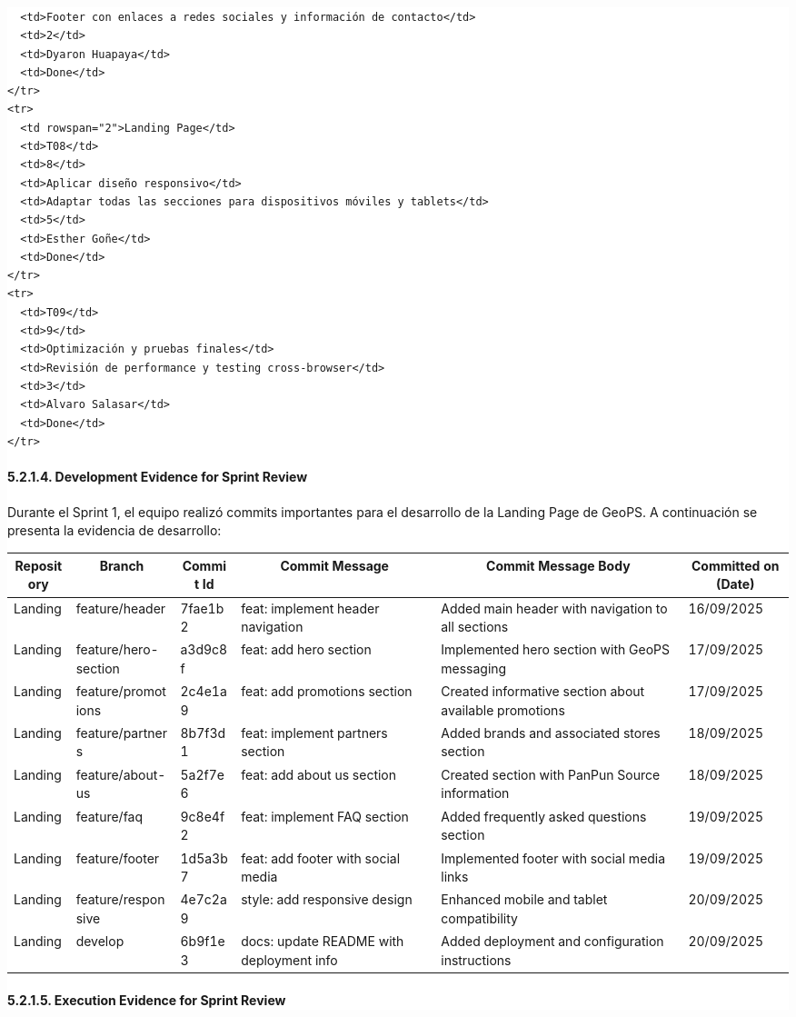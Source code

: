       <td>Footer con enlaces a redes sociales y información de contacto</td>
      <td>2</td>
      <td>Dyaron Huapaya</td>
      <td>Done</td>
    </tr>
    <tr>
      <td rowspan="2">Landing Page</td>
      <td>T08</td>
      <td>8</td>
      <td>Aplicar diseño responsivo</td>
      <td>Adaptar todas las secciones para dispositivos móviles y tablets</td>
      <td>5</td>
      <td>Esther Goñe</td>
      <td>Done</td>
    </tr>
    <tr>
      <td>T09</td>
      <td>9</td>
      <td>Optimización y pruebas finales</td>
      <td>Revisión de performance y testing cross-browser</td>
      <td>3</td>
      <td>Alvaro Salasar</td>
      <td>Done</td>
    </tr>
  </tbody>
</table>

#### 5.2.1.4. Development Evidence for Sprint Review

Durante el Sprint 1, el equipo realizó commits importantes para el desarrollo de la Landing Page de GeoPS. A continuación se presenta la evidencia de desarrollo:

| Repository | Branch | Commit Id | Commit Message | Commit Message Body | Committed on (Date) |
|------------|--------|-----------|----------------|---------------------|-------------------|
| Landing | feature/header | 7fae1b2 | feat: implement header navigation | Added main header with navigation to all sections | 16/09/2025 |
| Landing | feature/hero-section | a3d9c8f | feat: add hero section | Implemented hero section with GeoPS messaging | 17/09/2025 |
| Landing | feature/promotions | 2c4e1a9 | feat: add promotions section | Created informative section about available promotions | 17/09/2025 |
| Landing | feature/partners | 8b7f3d1 | feat: implement partners section | Added brands and associated stores section | 18/09/2025 |
| Landing | feature/about-us | 5a2f7e6 | feat: add about us section | Created section with PanPun Source information | 18/09/2025 |
| Landing | feature/faq | 9c8e4f2 | feat: implement FAQ section | Added frequently asked questions section | 19/09/2025 |
| Landing | feature/footer | 1d5a3b7 | feat: add footer with social media | Implemented footer with social media links | 19/09/2025 |
| Landing | feature/responsive | 4e7c2a9 | style: add responsive design | Enhanced mobile and tablet compatibility | 20/09/2025 |
| Landing | develop | 6b9f1e3 | docs: update README with deployment info | Added deployment and configuration instructions | 20/09/2025 |

#### 5.2.1.5. Execution Evidence for Sprint Review
